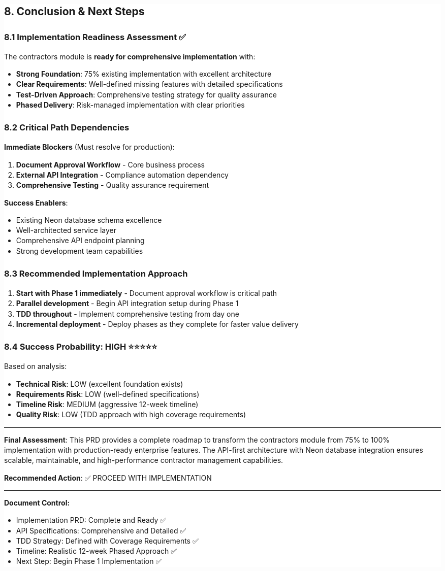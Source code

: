 
## 8. Conclusion & Next Steps

### 8.1 Implementation Readiness Assessment ✅

The contractors module is **ready for comprehensive implementation** with:
- **Strong Foundation**: 75% existing implementation with excellent architecture
- **Clear Requirements**: Well-defined missing features with detailed specifications
- **Test-Driven Approach**: Comprehensive testing strategy for quality assurance
- **Phased Delivery**: Risk-managed implementation with clear priorities

### 8.2 Critical Path Dependencies

**Immediate Blockers** (Must resolve for production):
1. **Document Approval Workflow** - Core business process
2. **External API Integration** - Compliance automation dependency
3. **Comprehensive Testing** - Quality assurance requirement

**Success Enablers**:
- Existing Neon database schema excellence
- Well-architected service layer
- Comprehensive API endpoint planning
- Strong development team capabilities

### 8.3 Recommended Implementation Approach

1. **Start with Phase 1 immediately** - Document approval workflow is critical path
2. **Parallel development** - Begin API integration setup during Phase 1
3. **TDD throughout** - Implement comprehensive testing from day one
4. **Incremental deployment** - Deploy phases as they complete for faster value delivery

### 8.4 Success Probability: HIGH ⭐⭐⭐⭐⭐

Based on analysis:
- **Technical Risk**: LOW (excellent foundation exists)
- **Requirements Risk**: LOW (well-defined specifications)  
- **Timeline Risk**: MEDIUM (aggressive 12-week timeline)
- **Quality Risk**: LOW (TDD approach with high coverage requirements)

---

**Final Assessment**: This PRD provides a complete roadmap to transform the contractors module from 75% to 100% implementation with production-ready enterprise features. The API-first architecture with Neon database integration ensures scalable, maintainable, and high-performance contractor management capabilities.

**Recommended Action**: ✅ PROCEED WITH IMPLEMENTATION

---

**Document Control:**
- Implementation PRD: Complete and Ready ✅
- API Specifications: Comprehensive and Detailed ✅  
- TDD Strategy: Defined with Coverage Requirements ✅
- Timeline: Realistic 12-week Phased Approach ✅
- Next Step: Begin Phase 1 Implementation ✅